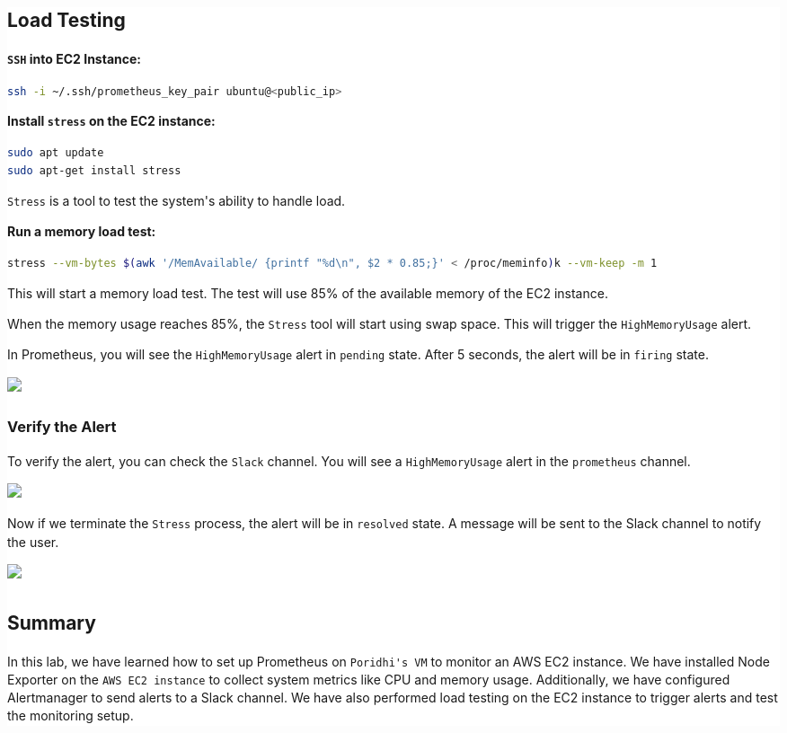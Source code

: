 ## **Load Testing**

**`SSH` into EC2 Instance:**

```bash
ssh -i ~/.ssh/prometheus_key_pair ubuntu@<public_ip>
```

**Install `stress` on the EC2 instance:**

```bash
sudo apt update
sudo apt-get install stress
```
`Stress` is a tool to test the system's ability to handle load.

**Run a memory load test:**

```bash
stress --vm-bytes $(awk '/MemAvailable/ {printf "%d\n", $2 * 0.85;}' < /proc/meminfo)k --vm-keep -m 1
```

This will start a memory load test. The test will use 85% of the available memory of the EC2 instance.

When the memory usage reaches 85%, the `Stress` tool will start using swap space. This will trigger the `HighMemoryUsage` alert.

In Prometheus, you will see the `HighMemoryUsage` alert in `pending` state. After 5 seconds, the alert will be in `firing` state.

![](https://raw.githubusercontent.com/poridhiEng/poridhi-labs/9a755a8cb2852f5956249874a075b9c59f16027f/Poridhi%20Labs/Observability%20and%20Monitoring/Prometheus%20Labs/Lab%2025/images/7.png)

### **Verify the Alert**

To verify the alert, you can check the `Slack` channel. You will see a `HighMemoryUsage` alert in the `prometheus` channel.

![](https://raw.githubusercontent.com/poridhiEng/poridhi-labs/9a755a8cb2852f5956249874a075b9c59f16027f/Poridhi%20Labs/Observability%20and%20Monitoring/Prometheus%20Labs/Lab%2025/images/9.png)

Now if we terminate the `Stress` process, the alert will be in `resolved` state. A message will be sent to the Slack channel to notify the user.

![](https://raw.githubusercontent.com/poridhiEng/poridhi-labs/9a755a8cb2852f5956249874a075b9c59f16027f/Poridhi%20Labs/Observability%20and%20Monitoring/Prometheus%20Labs/Lab%2025/images/10.png)

## **Summary**

In this lab, we have learned how to set up Prometheus on `Poridhi's VM` to monitor an AWS EC2 instance. We have installed Node Exporter on the `AWS EC2 instance` to collect system metrics like CPU and memory usage. Additionally, we have configured Alertmanager to send alerts to a Slack channel. We have also performed load testing on the EC2 instance to trigger alerts and test the monitoring setup.

